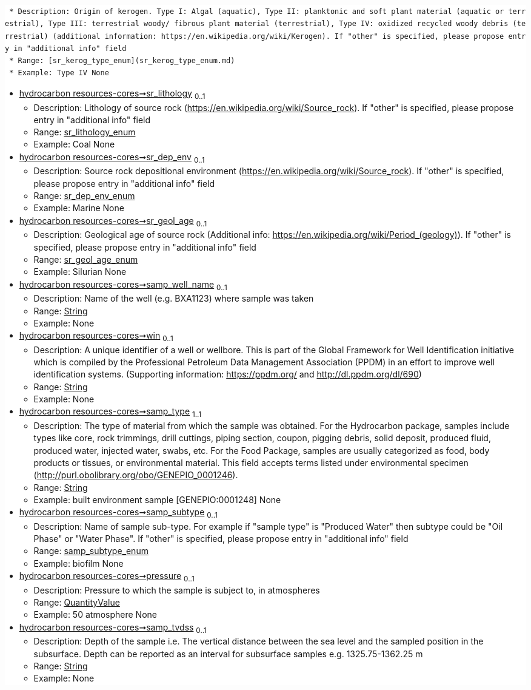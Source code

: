      * Description: Origin of kerogen. Type I: Algal (aquatic), Type II: planktonic and soft plant material (aquatic or terrestrial), Type III: terrestrial woody/ fibrous plant material (terrestrial), Type IV: oxidized recycled woody debris (terrestrial) (additional information: https://en.wikipedia.org/wiki/Kerogen). If "other" is specified, please propose entry in "additional info" field
     * Range: [sr_kerog_type_enum](sr_kerog_type_enum.md)
     * Example: Type IV None
 * [hydrocarbon resources-cores➞sr_lithology](hydrocarbon_resources_cores_sr_lithology.md)  <sub>0..1</sub>
     * Description: Lithology of source rock (https://en.wikipedia.org/wiki/Source_rock). If "other" is specified, please propose entry in "additional info" field
     * Range: [sr_lithology_enum](sr_lithology_enum.md)
     * Example: Coal None
 * [hydrocarbon resources-cores➞sr_dep_env](hydrocarbon_resources_cores_sr_dep_env.md)  <sub>0..1</sub>
     * Description: Source rock depositional environment (https://en.wikipedia.org/wiki/Source_rock). If "other" is specified, please propose entry in "additional info" field
     * Range: [sr_dep_env_enum](sr_dep_env_enum.md)
     * Example: Marine None
 * [hydrocarbon resources-cores➞sr_geol_age](hydrocarbon_resources_cores_sr_geol_age.md)  <sub>0..1</sub>
     * Description: Geological age of source rock (Additional info: https://en.wikipedia.org/wiki/Period_(geology)). If "other" is specified, please propose entry in "additional info" field
     * Range: [sr_geol_age_enum](sr_geol_age_enum.md)
     * Example: Silurian None
 * [hydrocarbon resources-cores➞samp_well_name](hydrocarbon_resources_cores_samp_well_name.md)  <sub>0..1</sub>
     * Description: Name of the well (e.g. BXA1123) where sample was taken
     * Range: [String](types/String.md)
     * Example:  None
 * [hydrocarbon resources-cores➞win](hydrocarbon_resources_cores_win.md)  <sub>0..1</sub>
     * Description: A unique identifier of a well or wellbore. This is part of the Global Framework for Well Identification initiative which is compiled by the Professional Petroleum Data Management Association (PPDM) in an effort to improve well identification systems. (Supporting information: https://ppdm.org/ and http://dl.ppdm.org/dl/690)
     * Range: [String](types/String.md)
     * Example:  None
 * [hydrocarbon resources-cores➞samp_type](hydrocarbon_resources_cores_samp_type.md)  <sub>1..1</sub>
     * Description: The type of material from which the sample was obtained. For the Hydrocarbon package, samples include types like core, rock trimmings, drill cuttings, piping section, coupon, pigging debris, solid deposit, produced fluid, produced water, injected water, swabs, etc. For the Food Package, samples are usually categorized as food, body products or tissues, or environmental material. This field accepts terms listed under environmental specimen (http://purl.obolibrary.org/obo/GENEPIO_0001246).
     * Range: [String](types/String.md)
     * Example: built environment sample [GENEPIO:0001248] None
 * [hydrocarbon resources-cores➞samp_subtype](hydrocarbon_resources_cores_samp_subtype.md)  <sub>0..1</sub>
     * Description: Name of sample sub-type. For example if "sample type" is "Produced Water" then subtype could be "Oil Phase" or "Water Phase". If "other" is specified, please propose entry in "additional info" field
     * Range: [samp_subtype_enum](samp_subtype_enum.md)
     * Example: biofilm None
 * [hydrocarbon resources-cores➞pressure](hydrocarbon_resources_cores_pressure.md)  <sub>0..1</sub>
     * Description: Pressure to which the sample is subject to, in atmospheres
     * Range: [QuantityValue](QuantityValue.md)
     * Example: 50 atmosphere None
 * [hydrocarbon resources-cores➞samp_tvdss](hydrocarbon_resources_cores_samp_tvdss.md)  <sub>0..1</sub>
     * Description: Depth of the sample i.e. The vertical distance between the sea level and the sampled position in the subsurface. Depth can be reported as an interval for subsurface samples e.g. 1325.75-1362.25 m
     * Range: [String](types/String.md)
     * Example:  None